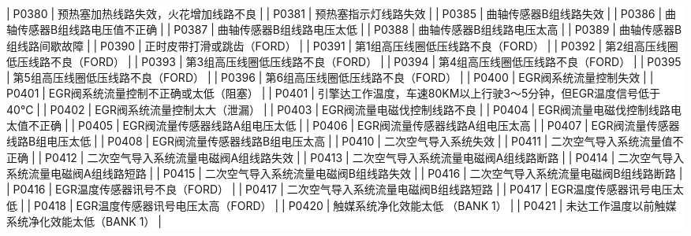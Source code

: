 | P0380 | 预热塞加热线路失效，火花增加线路不良 |
| P0381 | 预热塞指示灯线路失效 |
| P0385 | 曲轴传感器B组线路失效 |
| P0386 | 曲轴传感器B组线路电压值不正确 |
| P0387 | 曲轴传感器B组线路电压太低 |
| P0388 | 曲轴传感器B组线路电压太高 |
| P0389 | 曲轴传感器B组线路间歇故障 |
| P0390 | 正时皮带打滑或跳齿（FORD） |
| P0391 | 第1组高压线圈低压线路不良（FORD） |
| P0392 | 第2组高压线圈低压线路不良（FORD） |
| P0393 | 第3组高压线圈低压线路不良（FORD） |
| P0394 | 第4组高压线圈低压线路不良（FORD） |
| P0395 | 第5组高压线圈低压线路不良（FORD） |
| P0396 | 第6组高压线圈低压线路不良（FORD） |
| P0400 | EGR阀系统流量控制失效 |
| P0401 | EGR阀系统流量控制不正确或太低（阻塞） |
| P0401 | 引擎达工作温度，车速80KM以上行驶3～5分钟，但EGR温度信号低于40℃ |
| P0402 | EGR阀系统流量控制太大（泄漏） |
| P0403 | EGR阀流量电磁伐控制线路不良 |
| P0404 | EGR阀流量电磁伐控制线路电太值不正确 |
| P0405 | EGR阀流量传感器线路A组电压太低 |
| P0406 | EGR阀流量传感器线路A组电压太高 |
| P0407 | EGR阀流量传感器线路B组电压太低 |
| P0408 | EGR阀流量传感器线路B组电压太高 |
| P0410 | 二次空气导入系统失效 |
| P0411 | 二次空气导入系统流量值不正确 |
| P0412 | 二次空气导入系统流量电磁阀A组线路失效 |
| P0413 | 二次空气导入系统流量电磁阀A组线路断路 |
| P0414 | 二次空气导入系统流量电磁阀A组线路短路 |
| P0415 | 二次空气导入系统流量电磁阀B组线路失效 |
| P0416 | 二次空气导入系统流量电磁阀B组线路断路 |
| P0416 | EGR温度传感器讯号不良（FORD） |
| P0417 | 二次空气导入系统流量电磁阀B组线路短路 |
| P0417 | EGR温度传感器讯号电压太低 |
| P0418 | EGR温度传感器讯号电压太高（FORD） |
| P0420 | 触媒系统净化效能太低 （BANK 1） |
| P0421 | 未达工作温度以前触媒系统净化效能太低（BANK 1） |